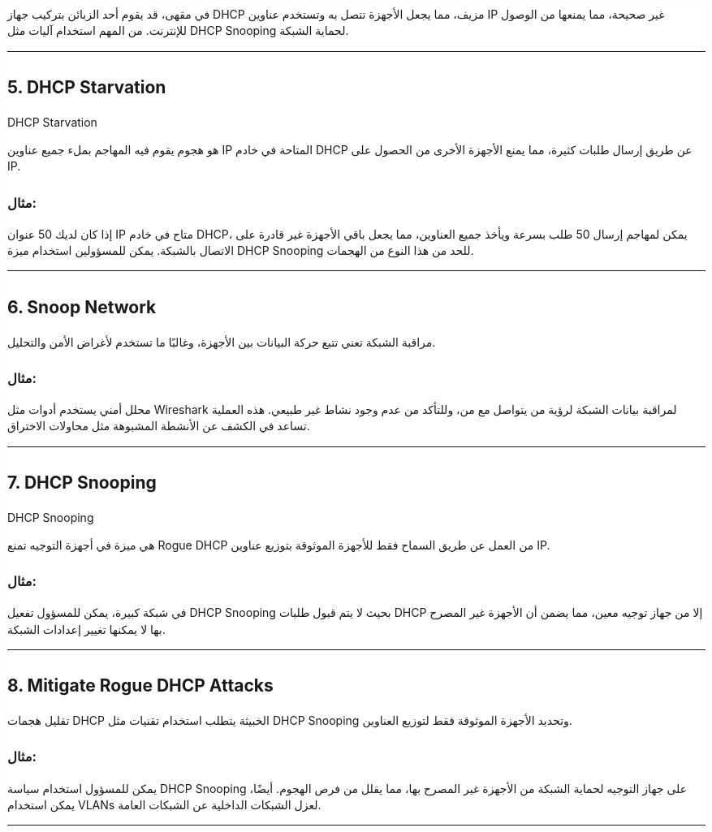 في مقهى، قد يقوم أحد الزبائن بتركيب جهاز DHCP مزيف، مما يجعل الأجهزة تتصل به وتستخدم عناوين IP غير صحيحة، مما يمنعها من الوصول للإنترنت. من المهم استخدام آليات مثل DHCP Snooping لحماية الشبكة.

---

## 5. **DHCP Starvation**

DHCP Starvation 

هو هجوم يقوم فيه المهاجم بملء جميع عناوين IP المتاحة في خادم DHCP عن طريق إرسال طلبات كثيرة، مما يمنع الأجهزة الأخرى من الحصول على IP.

### مثال:

إذا كان لديك 50 عنوان IP متاح في خادم DHCP، يمكن لمهاجم إرسال 50 طلب بسرعة ويأخذ جميع العناوين، مما يجعل باقي الأجهزة غير قادرة على الاتصال بالشبكة. يمكن للمسؤولين استخدام ميزة DHCP Snooping للحد من هذا النوع من الهجمات.

---

## 6. **Snoop Network**

مراقبة الشبكة تعني تتبع حركة البيانات بين الأجهزة، وغالبًا ما تستخدم لأغراض الأمن والتحليل.

### مثال:

محلل أمني يستخدم أدوات مثل Wireshark لمراقبة بيانات الشبكة لرؤية من يتواصل مع من، وللتأكد من عدم وجود نشاط غير طبيعي. هذه العملية تساعد في الكشف عن الأنشطة المشبوهة مثل محاولات الاختراق.

---

## 7. **DHCP Snooping**

DHCP Snooping 

هي ميزة في أجهزة التوجيه تمنع Rogue DHCP من العمل عن طريق السماح فقط للأجهزة الموثوقة بتوزيع عناوين IP.

### مثال:

في شبكة كبيرة، يمكن للمسؤول تفعيل DHCP Snooping بحيث لا يتم قبول طلبات DHCP إلا من جهاز توجيه معين، مما يضمن أن الأجهزة غير المصرح بها لا يمكنها تغيير إعدادات الشبكة.

---

## 8. **Mitigate Rogue DHCP Attacks**

تقليل هجمات DHCP الخبيثة يتطلب استخدام تقنيات مثل DHCP Snooping وتحديد الأجهزة الموثوقة فقط لتوزيع العناوين.

### مثال:

يمكن للمسؤول استخدام سياسة DHCP Snooping على جهاز التوجيه لحماية الشبكة من الأجهزة غير المصرح بها، مما يقلل من فرص الهجوم. أيضًا، يمكن استخدام VLANs لعزل الشبكات الداخلية عن الشبكات العامة.

---